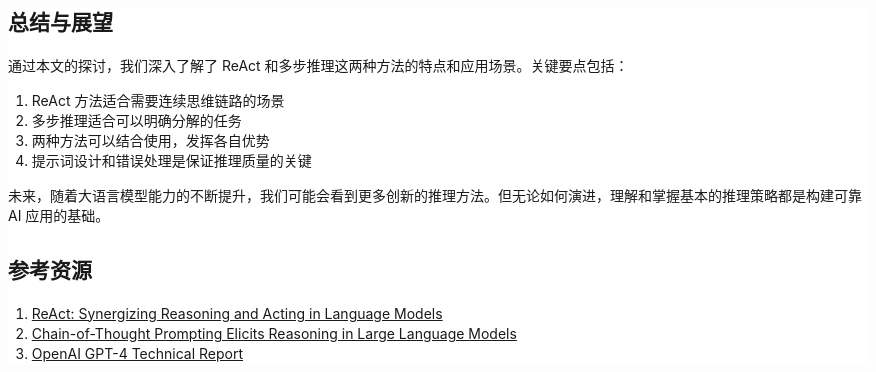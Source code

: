 ## 总结与展望

通过本文的探讨，我们深入了解了 ReAct 和多步推理这两种方法的特点和应用场景。关键要点包括：

1. ReAct 方法适合需要连续思维链路的场景
2. 多步推理适合可以明确分解的任务
3. 两种方法可以结合使用，发挥各自优势
4. 提示词设计和错误处理是保证推理质量的关键

未来，随着大语言模型能力的不断提升，我们可能会看到更多创新的推理方法。但无论如何演进，理解和掌握基本的推理策略都是构建可靠 AI 应用的基础。

## 参考资源

1. [ReAct: Synergizing Reasoning and Acting in Language Models](https://arxiv.org/abs/2210.03629)
2. [Chain-of-Thought Prompting Elicits Reasoning in Large Language Models](https://arxiv.org/abs/2201.11903)
3. [OpenAI GPT-4 Technical Report](https://arxiv.org/abs/2303.08774)